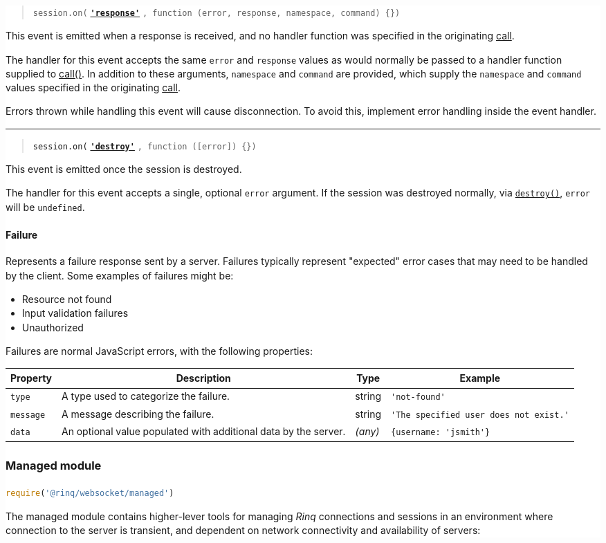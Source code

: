 > `session.on(` [**`'response'`**](#session.event.response) `, function (error, response, namespace, command) {})`

This event is emitted when a response is received, and no handler function was
specified in the originating [call](#session.call).

The handler for this event accepts the same `error` and `response` values as
would normally be passed to a handler function supplied to
[call()](#session.call). In addition to these arguments, `namespace` and
`command` are provided, which supply the `namespace` and `command` values
specified in the originating [call](#session.call).

Errors thrown while handling this event will cause disconnection. To avoid this,
implement error handling inside the event handler.

<a name="session.event.destroy" />

---

> `session.on(` [**`'destroy'`**](#session.event.destroy) `, function ([error]) {})`

This event is emitted once the session is destroyed.

The handler for this event accepts a single, optional `error` argument. If the
session was destroyed normally, via [`destroy()`](#session.destroy), `error`
will be `undefined`.

#### Failure

Represents a failure response sent by a server. Failures typically represent
"expected" error cases that may need to be handled by the client. Some examples
of failures might be:

- Resource not found
- Input validation failures
- Unauthorized

Failures are normal JavaScript errors, with the following properties:

Property  | Description                                                     | Type    | Example
----------|-----------------------------------------------------------------|---------|---------------------------------------
`type`    | A type used to categorize the failure.                          | string  | `'not-found'`
`message` | A message describing the failure.                               | string  | `'The specified user does not exist.'`
`data`    | An optional value populated with additional data by the server. | *(any)* | `{username: 'jsmith'}`

### Managed module

```js
require('@rinq/websocket/managed')
```

The managed module contains higher-lever tools for managing *Rinq* connections
and sessions in an environment where connection to the server is transient, and
dependent on network connectivity and availability of servers:


[*notification* event]: #session.event.notification
[@rinq/cbor]: https://github.com/rinq/cbor-js
[CBOR]: https://tools.ietf.org/html/rfc7049
[connection manager]: #connectionmanager
[connection]: #connection
[connections]: #connection
[context]: #context
[contexts]: #context
[failure]: #failure
[failures]: #failure
[initialization function]: #sessionManager.context
[JSON]: http://json.org/
[logging options]: #logging-options
[session manager]: #sessionmanager
[session managers]: #sessionmanager
[session]: #session
[sessions]: #session